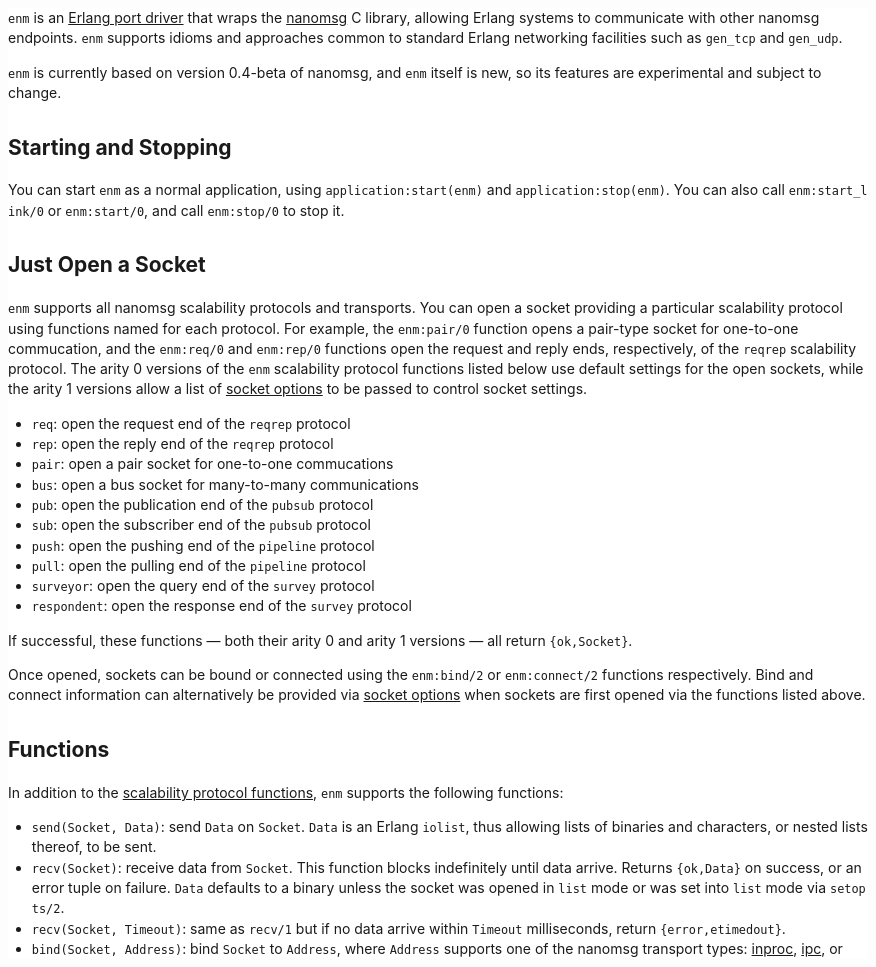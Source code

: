 `enm` is an
[Erlang port driver](http://www.erlang.org/doc/tutorial/c_portdriver.html)
that wraps the [nanomsg](http://nanomsg.org) C library, allowing Erlang
systems to communicate with other nanomsg endpoints. `enm` supports
idioms and approaches common to standard Erlang networking facilities such
as `gen_tcp` and `gen_udp`.

`enm` is currently based on version 0.4-beta of nanomsg, and `enm` itself
is new, so its features are experimental and subject to change.

## Starting and Stopping

You can start `enm` as a normal application, using
`application:start(enm)` and `application:stop(enm)`. You can also call
`enm:start_link/0` or `enm:start/0`, and call `enm:stop/0` to stop it.

## Just Open a Socket

`enm` supports all nanomsg scalability protocols and transports. You can
open a socket providing a particular scalability protocol using functions
named for each protocol. For example, the `enm:pair/0` function opens a
pair-type socket for one-to-one commucation, and the `enm:req/0` and
`enm:rep/0` functions open the request and reply ends, respectively, of the
`reqrep` scalability protocol. The arity 0 versions of the `enm`
scalability protocol functions listed below use default settings for the
open sockets, while the arity 1 versions allow a list of
[socket options](#socket-options) to be passed to control socket settings.

* `req`: open the request end of the `reqrep` protocol
* `rep`: open the reply end of the `reqrep` protocol
* `pair`: open a pair socket for one-to-one commucations
* `bus`: open a bus socket for many-to-many communications
* `pub`: open the publication end of the `pubsub` protocol
* `sub`: open the subscriber end of the `pubsub` protocol
* `push`: open the pushing end of the `pipeline` protocol
* `pull`: open the pulling end of the `pipeline` protocol
* `surveyor`: open the query end of the `survey` protocol
* `respondent`: open the response end of the `survey` protocol

If successful, these functions &mdash; both their arity 0 and arity 1
versions &mdash; all return `{ok,Socket}`.

Once opened, sockets can be bound or connected using the `enm:bind/2` or
`enm:connect/2` functions respectively. Bind and connect information can
alternatively be provided via [socket options](#socket-options) when
sockets are first opened via the functions listed above.

## Functions

In addition to the [scalability protocol functions](#just-open-a-socket),
`enm` supports the following functions:

* `send(Socket, Data)`: send `Data` on `Socket`. `Data` is an Erlang
  `iolist`, thus allowing lists of binaries and characters, or nested lists
  thereof, to be sent.
* `recv(Socket)`: receive data from `Socket`. This function blocks
  indefinitely until data arrive. Returns `{ok,Data}` on success, or an
  error tuple on failure. `Data` defaults to a binary unless the socket was
  opened in `list` mode or was set into `list` mode via `setopts/2`.
* `recv(Socket, Timeout)`: same as `recv/1` but if no data arrive within
  `Timeout` milliseconds, return `{error,etimedout}`.
* `bind(Socket, Address)`: bind `Socket` to `Address`, where `Address`
  supports one of the nanomsg transport types:
  [inproc](http://nanomsg.org/v0.4/nn_inproc.7.html),
  [ipc](http://nanomsg.org/v0.4/nn_ipc.7.html), or